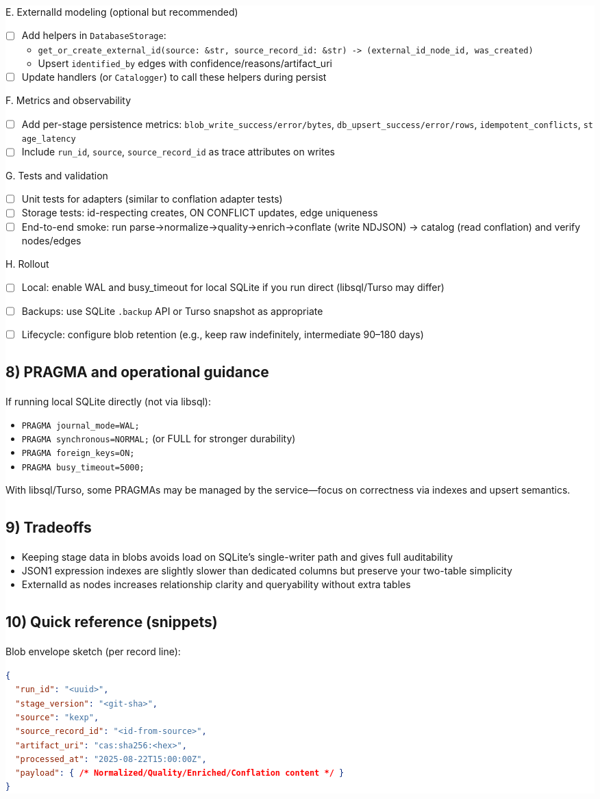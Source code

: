 E. ExternalId modeling (optional but recommended)
- [ ] Add helpers in `DatabaseStorage`:
  - `get_or_create_external_id(source: &str, source_record_id: &str) -> (external_id_node_id, was_created)`
  - Upsert `identified_by` edges with confidence/reasons/artifact_uri
- [ ] Update handlers (or `Catalogger`) to call these helpers during persist

F. Metrics and observability
- [ ] Add per-stage persistence metrics: `blob_write_success/error/bytes`, `db_upsert_success/error/rows`, `idempotent_conflicts`, `stage_latency`
- [ ] Include `run_id`, `source`, `source_record_id` as trace attributes on writes

G. Tests and validation
- [ ] Unit tests for adapters (similar to conflation adapter tests)
- [ ] Storage tests: id-respecting creates, ON CONFLICT updates, edge uniqueness
- [ ] End-to-end smoke: run parse→normalize→quality→enrich→conflate (write NDJSON) → catalog (read conflation) and verify nodes/edges

H. Rollout
- [ ] Local: enable WAL and busy_timeout for local SQLite if you run direct (libsql/Turso may differ)
- [ ] Backups: use SQLite `.backup` API or Turso snapshot as appropriate
- [ ] Lifecycle: configure blob retention (e.g., keep raw indefinitely, intermediate 90–180 days)


## 8) PRAGMA and operational guidance

If running local SQLite directly (not via libsql):
- `PRAGMA journal_mode=WAL;`
- `PRAGMA synchronous=NORMAL;` (or FULL for stronger durability)
- `PRAGMA foreign_keys=ON;`
- `PRAGMA busy_timeout=5000;`

With libsql/Turso, some PRAGMAs may be managed by the service—focus on correctness via indexes and upsert semantics.


## 9) Tradeoffs

- Keeping stage data in blobs avoids load on SQLite’s single-writer path and gives full auditability
- JSON1 expression indexes are slightly slower than dedicated columns but preserve your two-table simplicity
- ExternalId as nodes increases relationship clarity and queryability without extra tables


## 10) Quick reference (snippets)

Blob envelope sketch (per record line):
```json
{
  "run_id": "<uuid>",
  "stage_version": "<git-sha>",
  "source": "kexp",
  "source_record_id": "<id-from-source>",
  "artifact_uri": "cas:sha256:<hex>",
  "processed_at": "2025-08-22T15:00:00Z",
  "payload": { /* Normalized/Quality/Enriched/Conflation content */ }
}
```
